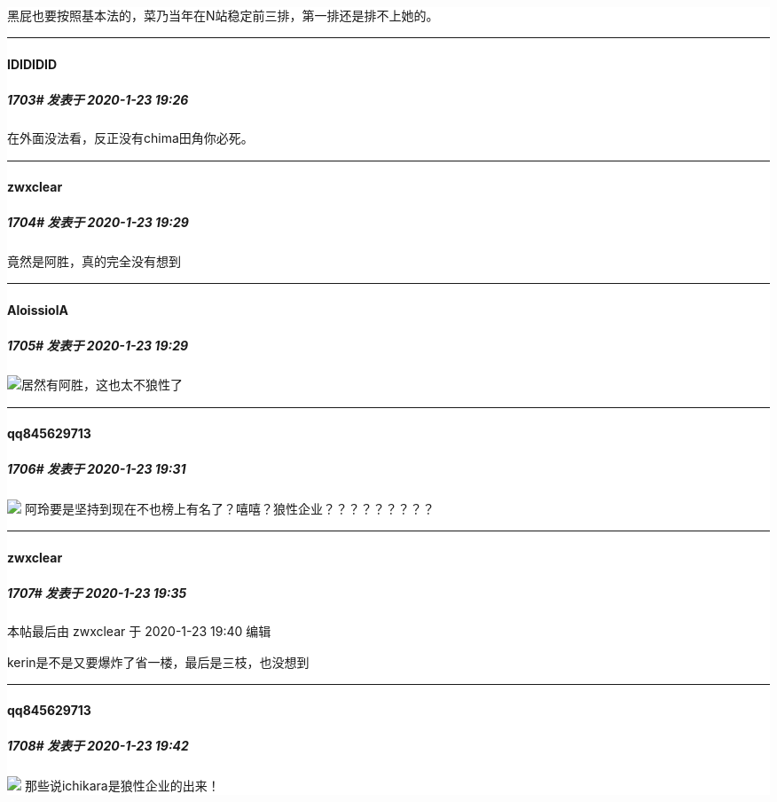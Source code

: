
黑屁也要按照基本法的，菜乃当年在N站稳定前三排，第一排还是排不上她的。


*****

####  IDIDIDID  
##### 1703#       发表于 2020-1-23 19:26


在外面没法看，反正没有chima田角你必死。


*****

####  zwxclear  
##### 1704#       发表于 2020-1-23 19:29


竟然是阿胜，真的完全没有想到


*****

####  AloissiolA  
##### 1705#       发表于 2020-1-23 19:29


<img src="https://static.saraba1st.com/image/smiley/face2017/112.png" referrerpolicy="no-referrer">居然有阿胜，这也太不狼性了


*****

####  qq845629713  
##### 1706#       发表于 2020-1-23 19:31


<img src="https://static.saraba1st.com/image/smiley/face2017/066.png" referrerpolicy="no-referrer"> 阿玲要是坚持到现在不也榜上有名了？嘻嘻？狼性企业？？？？？？？？？


*****

####  zwxclear  
##### 1707#       发表于 2020-1-23 19:35


 本帖最后由 zwxclear 于 2020-1-23 19:40 编辑 

kerin是不是又要爆炸了省一楼，最后是三枝，也没想到


*****

####  qq845629713  
##### 1708#       发表于 2020-1-23 19:42


<img src="https://static.saraba1st.com/image/smiley/face2017/245.png" referrerpolicy="no-referrer"> 那些说ichikara是狼性企业的出来！
